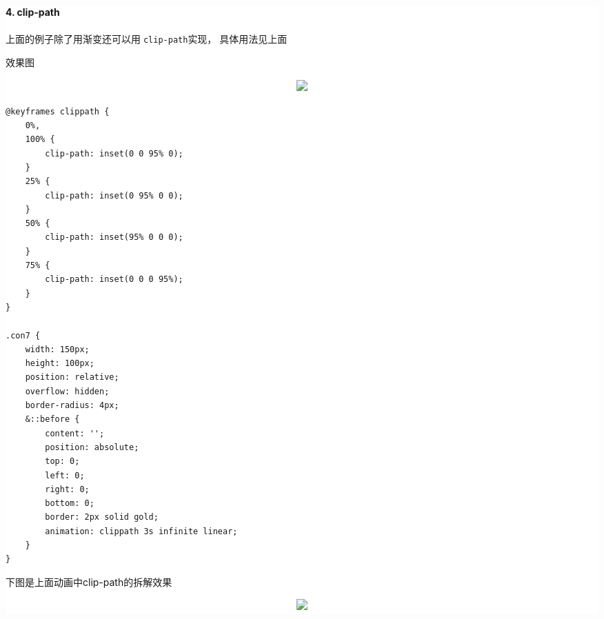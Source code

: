 #### 4. clip-path

上面的例子除了用渐变还可以用 `clip-path`实现， 具体用法见上面

效果图

<div align=center >
<image src="https://tva1.sinaimg.cn/large/008eGmZEly1gn14lplr1gg30b40eujt9.gif" width="500px" />
</div>

```
@keyframes clippath {
    0%,
    100% {
        clip-path: inset(0 0 95% 0);
    }
    25% {
        clip-path: inset(0 95% 0 0);
    }
    50% {
        clip-path: inset(95% 0 0 0);
    }
    75% {
        clip-path: inset(0 0 0 95%);
    }
}

.con7 {
    width: 150px;
    height: 100px;
    position: relative;
    overflow: hidden;
    border-radius: 4px;
    &::before {
        content: '';
        position: absolute;
        top: 0;
        left: 0;
        right: 0;
        bottom: 0;
        border: 2px solid gold;
        animation: clippath 3s infinite linear;
    }
}
```

下图是上面动画中clip-path的拆解效果

<div align=center >
<image src="https://tva1.sinaimg.cn/large/008eGmZEly1gn14o2jsbej31eo08y74p.jpg" width="900px" />
</div>




